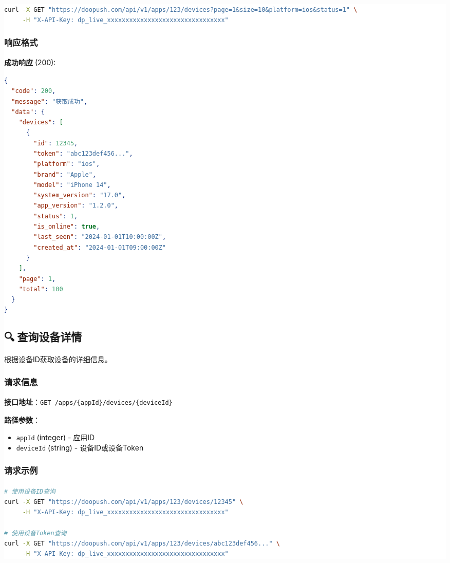 ```bash
curl -X GET "https://doopush.com/api/v1/apps/123/devices?page=1&size=10&platform=ios&status=1" \
     -H "X-API-Key: dp_live_xxxxxxxxxxxxxxxxxxxxxxxxxxxxxxxx"
```

### 响应格式

**成功响应** (200):
```json
{
  "code": 200,
  "message": "获取成功",
  "data": {
    "devices": [
      {
        "id": 12345,
        "token": "abc123def456...",
        "platform": "ios",
        "brand": "Apple",
        "model": "iPhone 14",
        "system_version": "17.0",
        "app_version": "1.2.0",
        "status": 1,
        "is_online": true,
        "last_seen": "2024-01-01T10:00:00Z",
        "created_at": "2024-01-01T09:00:00Z"
      }
    ],
    "page": 1,
    "total": 100
  }
}
```

## 🔍 查询设备详情

根据设备ID获取设备的详细信息。

### 请求信息

**接口地址**：`GET /apps/{appId}/devices/{deviceId}`

**路径参数**：
- `appId` (integer) - 应用ID
- `deviceId` (string) - 设备ID或设备Token

### 请求示例

```bash
# 使用设备ID查询
curl -X GET "https://doopush.com/api/v1/apps/123/devices/12345" \
     -H "X-API-Key: dp_live_xxxxxxxxxxxxxxxxxxxxxxxxxxxxxxxx"

# 使用设备Token查询
curl -X GET "https://doopush.com/api/v1/apps/123/devices/abc123def456..." \
     -H "X-API-Key: dp_live_xxxxxxxxxxxxxxxxxxxxxxxxxxxxxxxx"
```
